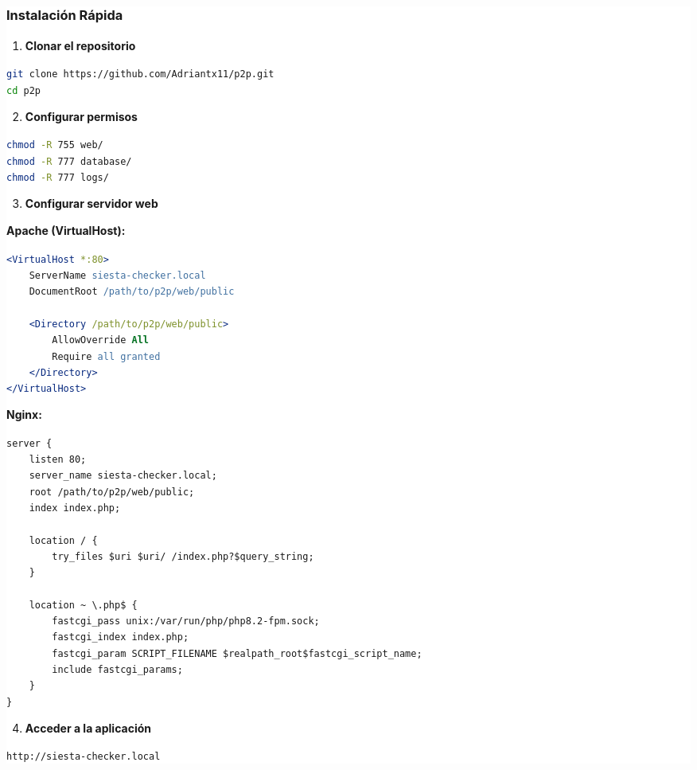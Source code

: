 ### Instalación Rápida

1. **Clonar el repositorio**
```bash
git clone https://github.com/Adriantx11/p2p.git
cd p2p
```

2. **Configurar permisos**
```bash
chmod -R 755 web/
chmod -R 777 database/
chmod -R 777 logs/
```

3. **Configurar servidor web**

**Apache (VirtualHost):**
```apache
<VirtualHost *:80>
    ServerName siesta-checker.local
    DocumentRoot /path/to/p2p/web/public
    
    <Directory /path/to/p2p/web/public>
        AllowOverride All
        Require all granted
    </Directory>
</VirtualHost>
```

**Nginx:**
```nginx
server {
    listen 80;
    server_name siesta-checker.local;
    root /path/to/p2p/web/public;
    index index.php;
    
    location / {
        try_files $uri $uri/ /index.php?$query_string;
    }
    
    location ~ \.php$ {
        fastcgi_pass unix:/var/run/php/php8.2-fpm.sock;
        fastcgi_index index.php;
        fastcgi_param SCRIPT_FILENAME $realpath_root$fastcgi_script_name;
        include fastcgi_params;
    }
}
```

4. **Acceder a la aplicación**
```
http://siesta-checker.local
```
